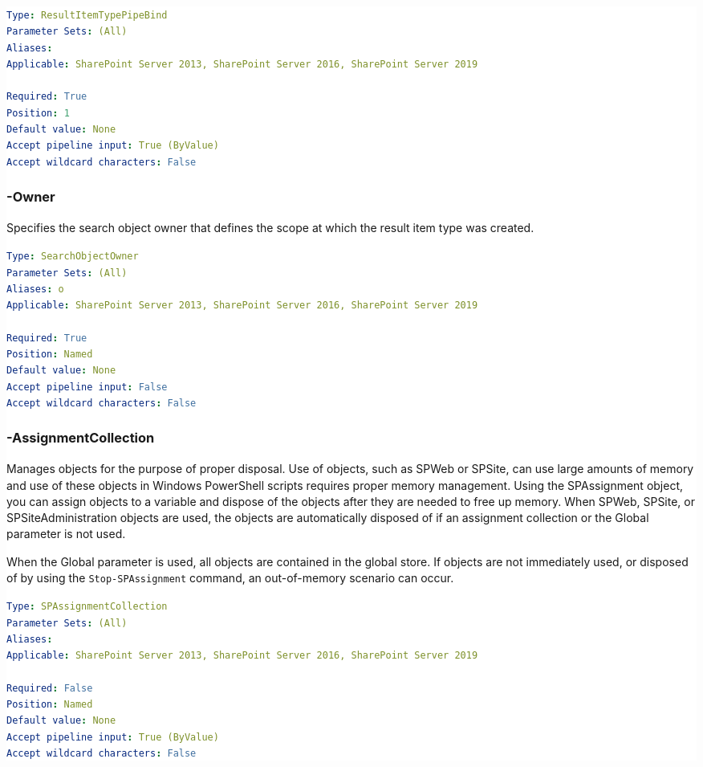 ```yaml
Type: ResultItemTypePipeBind
Parameter Sets: (All)
Aliases: 
Applicable: SharePoint Server 2013, SharePoint Server 2016, SharePoint Server 2019

Required: True
Position: 1
Default value: None
Accept pipeline input: True (ByValue)
Accept wildcard characters: False
```

### -Owner
Specifies the search object owner that defines the scope at which the result item type was created.

```yaml
Type: SearchObjectOwner
Parameter Sets: (All)
Aliases: o
Applicable: SharePoint Server 2013, SharePoint Server 2016, SharePoint Server 2019

Required: True
Position: Named
Default value: None
Accept pipeline input: False
Accept wildcard characters: False
```

### -AssignmentCollection
Manages objects for the purpose of proper disposal.
Use of objects, such as SPWeb or SPSite, can use large amounts of memory and use of these objects in Windows PowerShell scripts requires proper memory management.
Using the SPAssignment object, you can assign objects to a variable and dispose of the objects after they are needed to free up memory.
When SPWeb, SPSite, or SPSiteAdministration objects are used, the objects are automatically disposed of if an assignment collection or the Global parameter is not used.

When the Global parameter is used, all objects are contained in the global store.
If objects are not immediately used, or disposed of by using the `Stop-SPAssignment` command, an out-of-memory scenario can occur.

```yaml
Type: SPAssignmentCollection
Parameter Sets: (All)
Aliases: 
Applicable: SharePoint Server 2013, SharePoint Server 2016, SharePoint Server 2019

Required: False
Position: Named
Default value: None
Accept pipeline input: True (ByValue)
Accept wildcard characters: False
```
